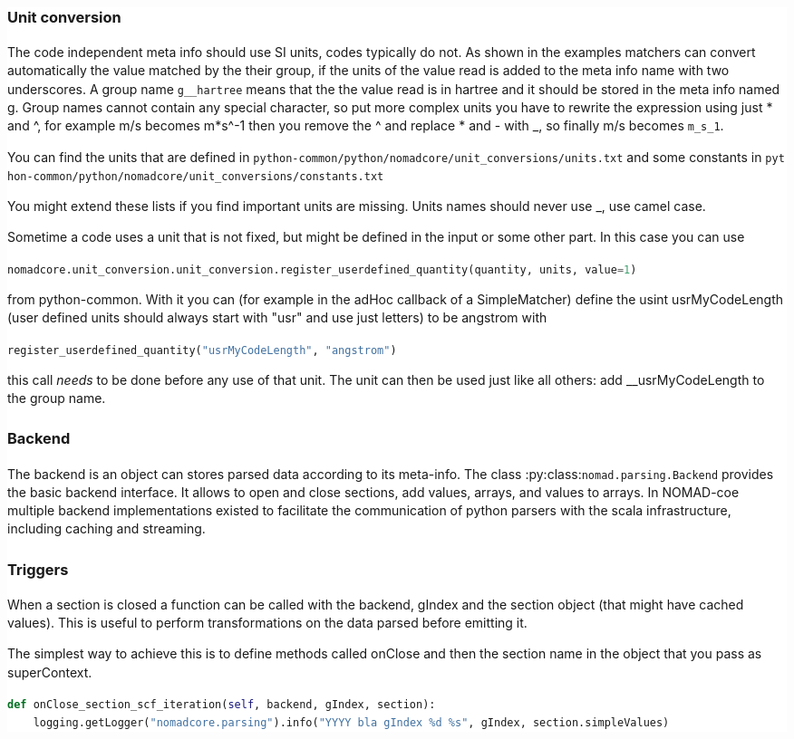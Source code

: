### Unit conversion

The code independent meta info should use SI units, codes typically do not.
As shown in the examples matchers can convert automatically the value matched by the
their group, if the units of the value read is added to the meta info name with two
underscores. A group name ``g__hartree`` means that the the value read is in hartree and
it should be stored in the meta info named g. Group names cannot contain any special
character, so put more complex units you have to rewrite the expression using just * and
 ^, for example m/s becomes m*s^-1 then you remove the ^ and replace * and - with _,
 so finally m/s becomes ``m_s_1``.

You can find the units that are defined in
``python-common/python/nomadcore/unit_conversions/units.txt``
and some constants in
``python-common/python/nomadcore/unit_conversions/constants.txt``

You might extend these lists if you find important units are missing.
Units names should never use _, use camel case.

Sometime a code uses a unit that is not fixed, but might be defined in the input or some
other part. In this case you can use

```python
nomadcore.unit_conversion.unit_conversion.register_userdefined_quantity(quantity, units, value=1)
```

from python-common. With it you can (for example in the adHoc callback of a SimpleMatcher)
define the usint usrMyCodeLength (user defined units should always start with "usr" and use
just letters) to be angstrom with

```python
register_userdefined_quantity("usrMyCodeLength", "angstrom")
```

this call *needs* to be done before any use of that unit. The unit can then be used just
like all others: add __usrMyCodeLength to the group name.

### Backend
The backend is an object can stores parsed data according to its meta-info. The
class :py:class:`nomad.parsing.Backend` provides the basic backend interface.
It allows to open and close sections, add values, arrays, and values to arrays.
In NOMAD-coe multiple backend implementations existed to facilitate the communication of
python parsers with the scala infrastructure, including caching and streaming.

### Triggers

When a section is closed a function can be called with the backend, gIndex and the section
object (that might have cached values). This is useful to perform transformations on
the data parsed before emitting it.

The simplest way to achieve this is to define methods called onClose and then the section name in the object that you pass as superContext.

```python
def onClose_section_scf_iteration(self, backend, gIndex, section):
    logging.getLogger("nomadcore.parsing").info("YYYY bla gIndex %d %s", gIndex, section.simpleValues)
```
